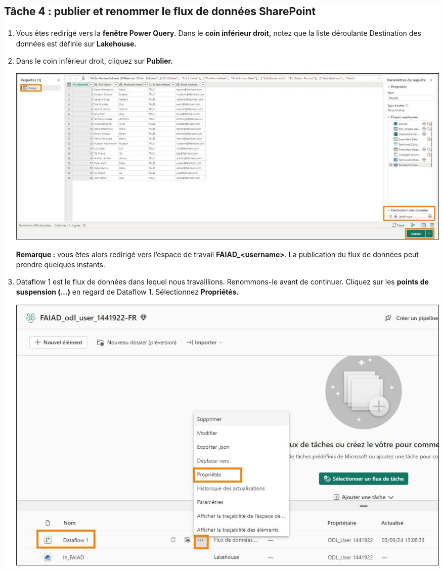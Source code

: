 ## Tâche 4 : publier et renommer le flux de données SharePoint

1. Vous êtes redirigé vers la **fenêtre Power Query.** Dans le **coin inférieur droit,** notez que la liste déroulante Destination des données est définie sur **Lakehouse.**

2. Dans le coin inférieur droit, cliquez sur **Publier.**

   ![](../media/lab-04/image033.jpg)

   **Remarque :** vous êtes alors redirigé vers l’espace de travail **FAIAD_\<username>**. La publication du flux de données peut prendre quelques instants.

3. Dataflow 1 est le flux de données dans lequel nous travaillions. Renommons-le avant de 
continuer. Cliquez sur les **points de suspension (…)** en regard de Dataflow 1. Sélectionnez 
**Propriétés.**

   ![](../media/lab-04/image036.jpg)
